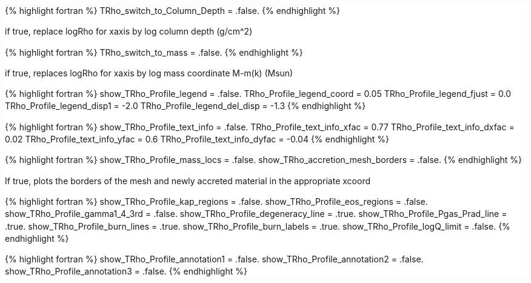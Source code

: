 
{% highlight fortran %}
TRho_switch_to_Column_Depth = .false.
{% endhighlight %}


if true, replace logRho for xaxis by log column depth (g/cm^2)

{% highlight fortran %}
TRho_switch_to_mass = .false.
{% endhighlight %}


if true, replaces logRho for xaxis by log mass coordinate M-m(k) (Msun)

{% highlight fortran %}
show_TRho_Profile_legend = .false.
TRho_Profile_legend_coord = 0.05
TRho_Profile_legend_fjust = 0.0
TRho_Profile_legend_disp1 = -2.0
TRho_Profile_legend_del_disp = -1.3
{% endhighlight %}


{% highlight fortran %}
show_TRho_Profile_text_info = .false.
TRho_Profile_text_info_xfac = 0.77
TRho_Profile_text_info_dxfac = 0.02
TRho_Profile_text_info_yfac = 0.6
TRho_Profile_text_info_dyfac = -0.04
{% endhighlight %}


{% highlight fortran %}
show_TRho_Profile_mass_locs = .false.
show_TRho_accretion_mesh_borders = .false.
{% endhighlight %}


If true, plots the borders of the mesh and newly accreted material in the appropriate xcoord

{% highlight fortran %}
show_TRho_Profile_kap_regions = .false.
show_TRho_Profile_eos_regions = .false.
show_TRho_Profile_gamma1_4_3rd = .false.
show_TRho_Profile_degeneracy_line = .true.
show_TRho_Profile_Pgas_Prad_line = .true.
show_TRho_Profile_burn_lines = .true.
show_TRho_Profile_burn_labels = .true.
show_TRho_Profile_logQ_limit = .false.
{% endhighlight %}


{% highlight fortran %}
show_TRho_Profile_annotation1 = .false.
show_TRho_Profile_annotation2 = .false.
show_TRho_Profile_annotation3 = .false.
{% endhighlight %}
